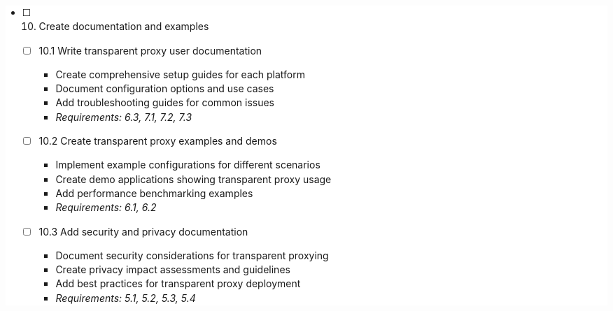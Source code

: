 - [ ] 10. Create documentation and examples
  - [ ] 10.1 Write transparent proxy user documentation
    - Create comprehensive setup guides for each platform
    - Document configuration options and use cases
    - Add troubleshooting guides for common issues
    - _Requirements: 6.3, 7.1, 7.2, 7.3_

  - [ ] 10.2 Create transparent proxy examples and demos
    - Implement example configurations for different scenarios
    - Create demo applications showing transparent proxy usage
    - Add performance benchmarking examples
    - _Requirements: 6.1, 6.2_

  - [ ] 10.3 Add security and privacy documentation
    - Document security considerations for transparent proxying
    - Create privacy impact assessments and guidelines
    - Add best practices for transparent proxy deployment
    - _Requirements: 5.1, 5.2, 5.3, 5.4_